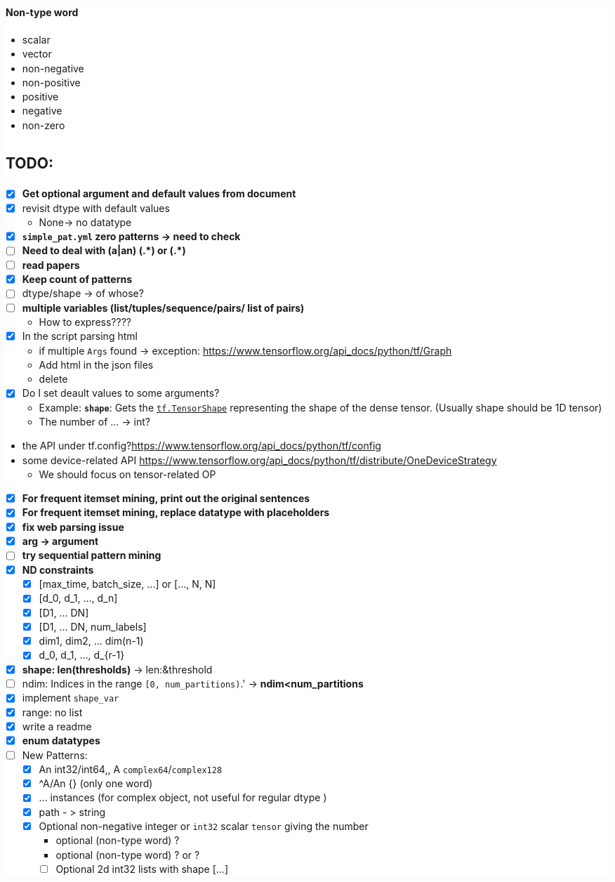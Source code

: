 

#### Non-type word

- scalar
- vector
- non-negative
- non-positive
- positive
- negative
- non-zero



## TODO:

- [x] **Get optional argument and default values from document**
- [x] revisit dtype with default values
  - None-> no datatype
- [x] **`simple_pat.yml` zero patterns -> need to check**
- [ ] **Need to deal with (a|an) (.\*) or (.\*)**
- [ ] **read papers**
- [x] **Keep count of patterns**
- [ ] dtype/shape -> of whose?
- [ ] **multiple variables (list/tuples/sequence/pairs/ list of pairs)**
  - How to express????
- [x] In the script parsing html
  -  if multiple `Args` found -> exception: https://www.tensorflow.org/api_docs/python/tf/Graph
  - Add html in the json files
  - delete <href>
- [x] Do I set deault values to some arguments? 
  - Example: **`shape`**: Gets the [`tf.TensorShape`](https://www.tensorflow.org/api_docs/python/tf/TensorShape) representing the shape of the dense tensor. (Usually shape should be 1D tensor)
  - The number of ... -> int?
- the API under tf.config?https://www.tensorflow.org/api_docs/python/tf/config
- some device-related API https://www.tensorflow.org/api_docs/python/tf/distribute/OneDeviceStrategy
  - We should focus on tensor-related OP
- [x] **For frequent itemset mining, print out the original sentences**
- [x] **For frequent itemset mining, replace datatype with placeholders**
- [x]  **fix web parsing issue**
  - [x] **arg -> argument**
- [ ] **try sequential pattern mining**
- [x] **ND constraints**
  - [x] [max_time, batch_size,  ...]  or  [..., N, N] 
  - [x] [d_0, d_1, ..., d_n]
  - [x] [D1, ... DN]
  - [x] [D1, ... DN, num_labels]
  - [x] dim1, dim2, ... dim(n-1)
  - [x] d_0, d_1, ..., d_{r-1}
- [x] **shape: len(thresholds)**  -> len:&threshold
- [ ] ndim: Indices in the range `[0, num_partitions)`.' -> **ndim<num_partitions**
- [x] implement `shape_var`
- [x] range: no list
- [x] write a readme
- [x] **enum datatypes**
- [ ] New Patterns:
  - [x] An int32/int64,, A `complex64`/`complex128` 
  - [x] ^A/An {}  (only one word)
  - [x] ... instances  (for complex object, not useful for regular dtype )
  - [x] path - > string
  - [x] Optional non-negative integer or `int32` scalar `tensor` giving the number
    - optional (non-type word) ? 
    - optional (non-type word) ? or ?
    - [ ] Optional 2d int32 lists with shape [...]